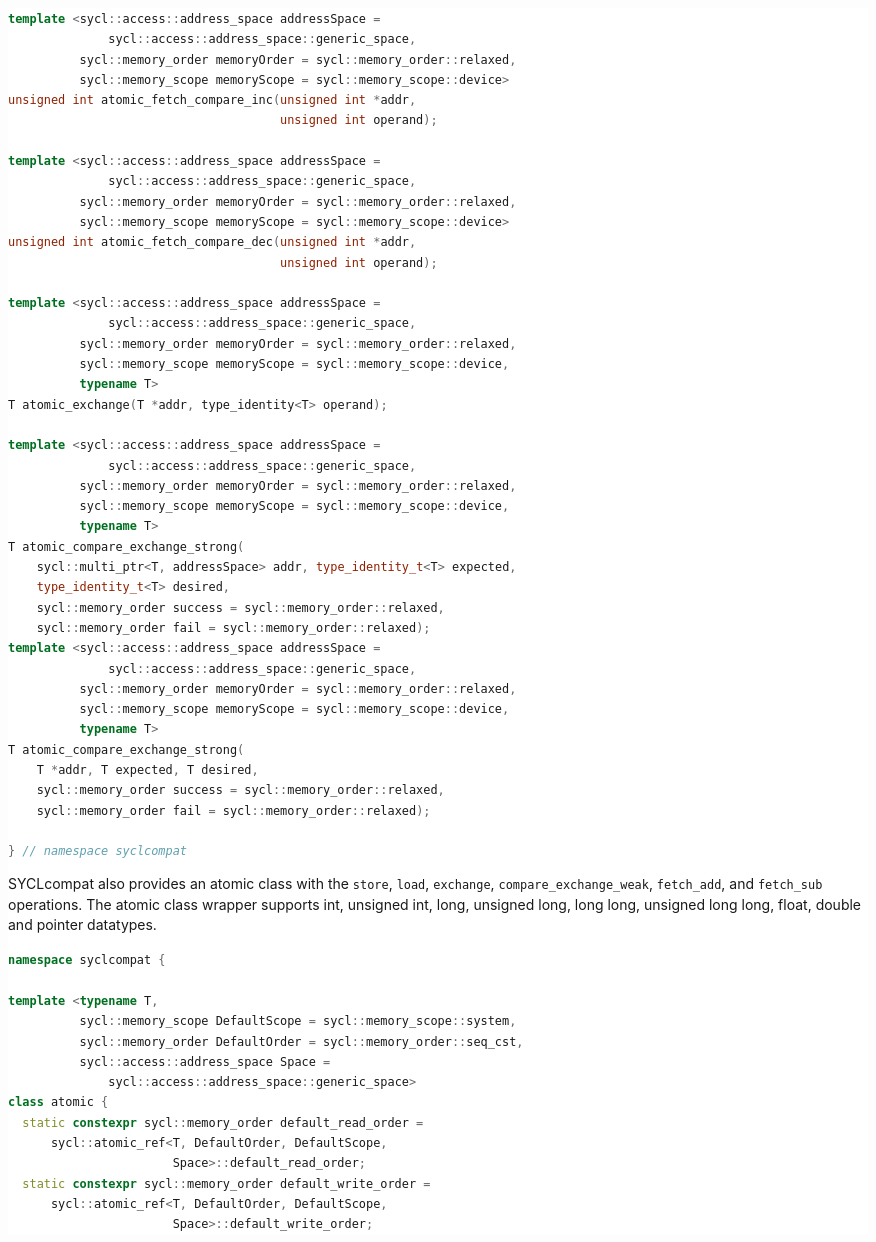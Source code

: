 ``` c++
template <sycl::access::address_space addressSpace =
              sycl::access::address_space::generic_space,
          sycl::memory_order memoryOrder = sycl::memory_order::relaxed,
          sycl::memory_scope memoryScope = sycl::memory_scope::device>
unsigned int atomic_fetch_compare_inc(unsigned int *addr,
                                      unsigned int operand);

template <sycl::access::address_space addressSpace =
              sycl::access::address_space::generic_space,
          sycl::memory_order memoryOrder = sycl::memory_order::relaxed,
          sycl::memory_scope memoryScope = sycl::memory_scope::device>
unsigned int atomic_fetch_compare_dec(unsigned int *addr,
                                      unsigned int operand);

template <sycl::access::address_space addressSpace =
              sycl::access::address_space::generic_space,
          sycl::memory_order memoryOrder = sycl::memory_order::relaxed,
          sycl::memory_scope memoryScope = sycl::memory_scope::device,
          typename T>
T atomic_exchange(T *addr, type_identity<T> operand);

template <sycl::access::address_space addressSpace =
              sycl::access::address_space::generic_space,
          sycl::memory_order memoryOrder = sycl::memory_order::relaxed,
          sycl::memory_scope memoryScope = sycl::memory_scope::device,
          typename T>
T atomic_compare_exchange_strong(
    sycl::multi_ptr<T, addressSpace> addr, type_identity_t<T> expected,
    type_identity_t<T> desired,
    sycl::memory_order success = sycl::memory_order::relaxed,
    sycl::memory_order fail = sycl::memory_order::relaxed);
template <sycl::access::address_space addressSpace =
              sycl::access::address_space::generic_space,
          sycl::memory_order memoryOrder = sycl::memory_order::relaxed,
          sycl::memory_scope memoryScope = sycl::memory_scope::device,
          typename T>
T atomic_compare_exchange_strong(
    T *addr, T expected, T desired,
    sycl::memory_order success = sycl::memory_order::relaxed,
    sycl::memory_order fail = sycl::memory_order::relaxed);

} // namespace syclcompat
```

SYCLcompat also provides an atomic class with the `store`, `load`, `exchange`,
`compare_exchange_weak`, `fetch_add`, and `fetch_sub` operations. The atomic
class wrapper supports int, unsigned int, long, unsigned long, long long,
unsigned long long, float, double and pointer datatypes.

```cpp
namespace syclcompat {

template <typename T,
          sycl::memory_scope DefaultScope = sycl::memory_scope::system,
          sycl::memory_order DefaultOrder = sycl::memory_order::seq_cst,
          sycl::access::address_space Space =
              sycl::access::address_space::generic_space>
class atomic {
  static constexpr sycl::memory_order default_read_order =
      sycl::atomic_ref<T, DefaultOrder, DefaultScope,
                       Space>::default_read_order;
  static constexpr sycl::memory_order default_write_order =
      sycl::atomic_ref<T, DefaultOrder, DefaultScope,
                       Space>::default_write_order;
```